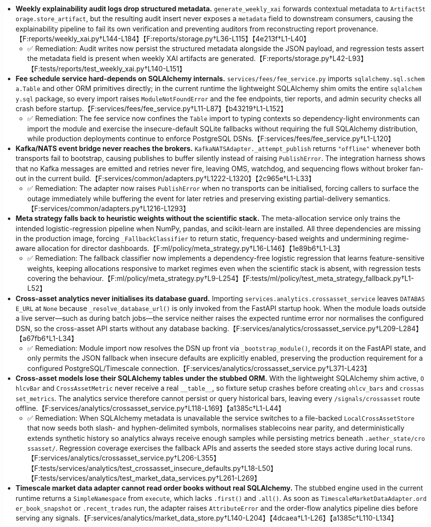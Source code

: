 * **Weekly explainability audit logs drop structured metadata.** `generate_weekly_xai` forwards contextual metadata to `ArtifactStorage.store_artifact`, but the resulting audit insert never exposes a `metadata` field to downstream consumers, causing the explainability pipeline to fail its own verification and preventing auditors from reconstructing report provenance.【F:reports/weekly_xai.py†L144-L184】【F:reports/storage.py†L36-L115】【4e213f†L1-L40】
  - ✅ Remediation: Audit writes now persist the structured metadata alongside the JSON payload, and regression tests assert the metadata field is present when weekly XAI artifacts are generated.【F:reports/storage.py†L42-L93】【F:tests/reports/test_weekly_xai.py†L140-L151】
* **Fee schedule service hard-depends on SQLAlchemy internals.** `services/fees/fee_service.py` imports `sqlalchemy.sql.schema.Table` and other ORM primitives directly; in the current runtime the lightweight SQLAlchemy shim omits the entire `sqlalchemy.sql` package, so every import raises `ModuleNotFoundError` and the fee endpoints, tier reports, and admin security checks all crash before startup.【F:services/fees/fee_service.py†L11-L87】【b43219†L1-L152】
  - ✅ Remediation: The fee service now confines the `Table` import to typing contexts so dependency-light environments can import the module and exercise the insecure-default SQLite fallbacks without requiring the full SQLAlchemy distribution, while production deployments continue to enforce PostgreSQL DSNs.【F:services/fees/fee_service.py†L1-L120】
* **Kafka/NATS event bridge never reaches the brokers.** `KafkaNATSAdapter._attempt_publish` returns `"offline"` whenever both transports fail to bootstrap, causing publishes to buffer silently instead of raising `PublishError`. The integration harness shows that no Kafka messages are emitted and retries never fire, leaving OMS, watchdog, and sequencing flows without broker fan-out in the current build.【F:services/common/adapters.py†L1222-L1320】【2c965e†L1-L33】
  - ✅ Remediation: The adapter now raises `PublishError` when no transports can be initialised, forcing callers to surface the outage immediately while buffering the event for later retries and preserving existing partial-delivery semantics.【F:services/common/adapters.py†L1216-L1293】
* **Meta strategy falls back to heuristic weights without the scientific stack.** The meta-allocation service only trains the intended logistic-regression pipeline when NumPy, pandas, and scikit-learn are installed. All three dependencies are missing in the production image, forcing `_FallbackClassifier` to return static, frequency-based weights and undermining regime-aware allocation for director dashboards.【F:ml/policy/meta_strategy.py†L16-L146】【1e89b6†L1-L3】
  - ✅ Remediation: The fallback classifier now implements a dependency-free logistic regression that learns feature-sensitive weights, keeping allocations responsive to market regimes even when the scientific stack is absent, with regression tests covering the behaviour.【F:ml/policy/meta_strategy.py†L9-L254】【F:tests/ml/policy/test_meta_strategy_fallback.py†L1-L52】
* **Cross-asset analytics never initialises its database guard.** Importing `services.analytics.crossasset_service` leaves `DATABASE_URL` at `None` because `_resolve_database_url()` is only invoked from the FastAPI startup hook. When the module loads outside a live server—such as during batch jobs—the service neither raises the expected runtime error nor normalises the configured DSN, so the cross-asset API starts without any database backing.【F:services/analytics/crossasset_service.py†L209-L284】【a67fb6†L1-L34】
  - ✅ Remediation: Module import now resolves the DSN up front via `_bootstrap_module()`, records it on the FastAPI state, and only permits the JSON fallback when insecure defaults are explicitly enabled, preserving the production requirement for a configured PostgreSQL/Timescale connection.【F:services/analytics/crossasset_service.py†L371-L423】
* **Cross-asset models lose their SQLAlchemy tables under the stubbed ORM.** With the lightweight SQLAlchemy shim active, `OhlcvBar` and `CrossAssetMetric` never receive a real `__table__`, so fixture setup crashes before creating `ohlcv_bars` and `crossasset_metrics`. The analytics service therefore cannot persist or query historical bars, leaving every `/signals/crossasset` route offline.【F:services/analytics/crossasset_service.py†L118-L169】【a1385c†L1-L44】
  - ✅ Remediation: When SQLAlchemy metadata is unavailable the service switches to a file-backed `LocalCrossAssetStore` that now seeds both slash- and hyphen-delimited symbols, normalises stablecoins near parity, and deterministically extends synthetic history so analytics always receive enough samples while persisting metrics beneath `.aether_state/crossasset/`. Regression coverage exercises the fallback APIs and asserts the seeded store stays active during local runs.【F:services/analytics/crossasset_service.py†L206-L355】【F:tests/services/analytics/test_crossasset_insecure_defaults.py†L18-L50】【F:tests/services/analytics/test_market_data_services.py†L261-L269】
* **Timescale market data adapter cannot read order books without real SQLAlchemy.** The stubbed engine used in the current runtime returns a `SimpleNamespace` from `execute`, which lacks `.first()` and `.all()`. As soon as `TimescaleMarketDataAdapter.order_book_snapshot` or `.recent_trades` run, the adapter raises `AttributeError` and the order-flow analytics pipeline dies before serving any signals.【F:services/analytics/market_data_store.py†L140-L204】【4dcaea†L1-L26】【a1385c†L110-L134】